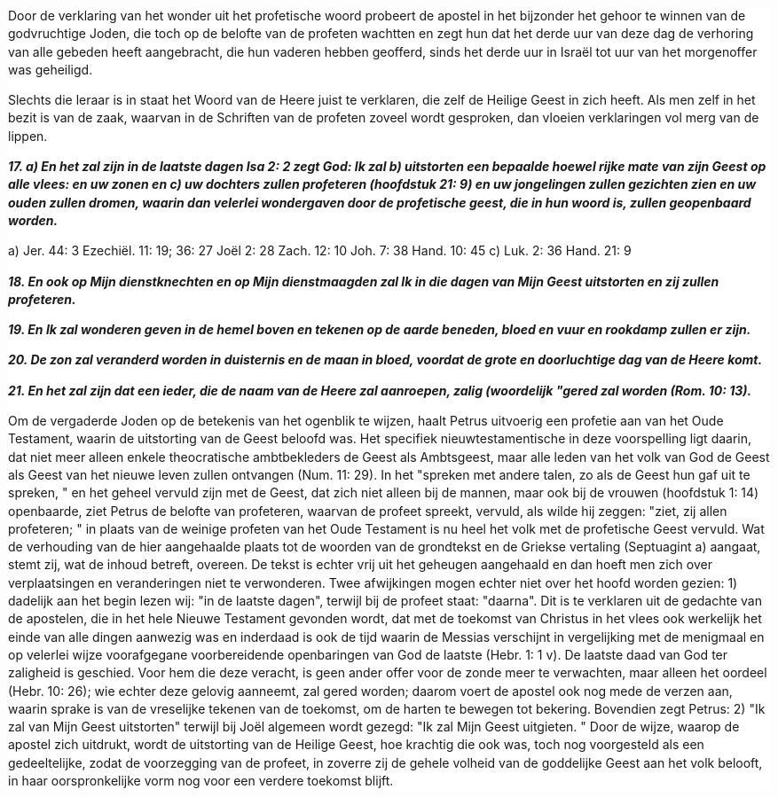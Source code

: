 Door de verklaring van het wonder uit het profetische woord probeert de apostel in het bijzonder het gehoor te winnen van de godvruchtige Joden, die toch op de belofte van de profeten wachtten en zegt hun dat het derde uur van deze dag de verhoring van alle gebeden heeft aangebracht, die hun vaderen hebben geofferd, sinds het derde uur in Israël tot uur van het morgenoffer was geheiligd.

Slechts die leraar is in staat het Woord van de Heere juist te verklaren, die zelf de Heilige Geest in zich heeft. Als men zelf in het bezit is van de zaak, waarvan in de Schriften van de profeten zoveel wordt gesproken, dan vloeien verklaringen vol merg van de lippen.

***17. a) En het zal zijn in de laatste dagen Isa 2: 2 zegt God: Ik zal b) uitstorten een bepaalde hoewel rijke mate van zijn Geest op alle vlees: en uw zonen en c) uw dochters zullen profeteren (hoofdstuk 21: 9) en uw jongelingen zullen gezichten zien en uw ouden zullen dromen, waarin dan velerlei wondergaven door de profetische geest, die in hun woord is, zullen geopenbaard worden.***

a) Jer. 44: 3 Ezechiël. 11: 19; 36: 27 Joël 2: 28 Zach. 12: 10 Joh. 7: 38 Hand. 10: 45 c) Luk. 2: 36 Hand. 21: 9

***18. En ook op Mijn dienstknechten en op Mijn dienstmaagden zal Ik in die dagen van Mijn Geest uitstorten en zij zullen profeteren.***

***19. En Ik zal wonderen geven in de hemel boven en tekenen op de aarde beneden, bloed en vuur en rookdamp zullen er zijn.***

***20. De zon zal veranderd worden in duisternis en de maan in bloed, voordat de grote en doorluchtige dag van de Heere komt.***

***21. En het zal zijn dat een ieder, die de naam van de Heere zal aanroepen, zalig (woordelijk "gered zal worden (Rom. 10: 13).***

Om de vergaderde Joden op de betekenis van het ogenblik te wijzen, haalt Petrus uitvoerig een profetie aan van het Oude Testament, waarin de uitstorting van de Geest beloofd was. Het specifiek nieuwtestamentische in deze voorspelling ligt daarin, dat niet meer alleen enkele theocratische ambtbekleders de Geest als Ambtsgeest, maar alle leden van het volk van God de Geest als Geest van het nieuwe leven zullen ontvangen (Num. 11: 29). In het "spreken met andere talen, zo als de Geest hun gaf uit te spreken, " en het geheel vervuld zijn met de Geest, dat zich niet alleen bij de mannen, maar ook bij de vrouwen (hoofdstuk 1: 14) openbaarde, ziet Petrus de belofte van profeteren, waarvan de profeet spreekt, vervuld, als wilde hij zeggen: "ziet, zij allen profeteren; " in plaats van de weinige profeten van het Oude Testament is nu heel het volk met de profetische Geest vervuld. Wat de verhouding van de hier aangehaalde plaats tot de woorden van de grondtekst en de Griekse vertaling (Septuagint a) aangaat, stemt zij, wat de inhoud betreft, overeen. De tekst is echter vrij uit het geheugen aangehaald en dan hoeft men zich over verplaatsingen en veranderingen niet te verwonderen. Twee afwijkingen mogen echter niet over het hoofd worden gezien: 1) dadelijk aan het begin lezen wij: "in de laatste dagen", terwijl bij de profeet staat: "daarna". Dit is te verklaren uit de gedachte van de apostelen, die in het hele Nieuwe Testament gevonden wordt, dat met de toekomst van Christus in het vlees ook werkelijk het einde van alle dingen aanwezig was en inderdaad is ook de tijd waarin de Messias verschijnt in vergelijking met de menigmaal en op velerlei wijze voorafgegane voorbereidende openbaringen van God de laatste (Hebr. 1: 1 v). De laatste daad van God ter zaligheid is geschied. Voor hem die deze veracht, is geen ander offer voor de zonde meer te verwachten, maar alleen het oordeel (Hebr. 10: 26); wie echter deze gelovig aanneemt, zal gered worden; daarom voert de apostel ook nog mede de verzen aan, waarin sprake is van de vreselijke tekenen van de toekomst, om de harten te bewegen tot bekering. Bovendien zegt Petrus: 2) "Ik zal van Mijn Geest uitstorten" terwijl bij Joël algemeen wordt gezegd: "Ik zal Mijn Geest uitgieten. " Door de wijze, waarop de apostel zich uitdrukt, wordt de uitstorting van de Heilige Geest, hoe krachtig die ook was, toch nog voorgesteld als een gedeeltelijke, zodat de voorzegging van de profeet, in zoverre zij de gehele volheid van de goddelijke Geest aan het volk belooft, in haar oorspronkelijke vorm nog voor een verdere toekomst blijft.
